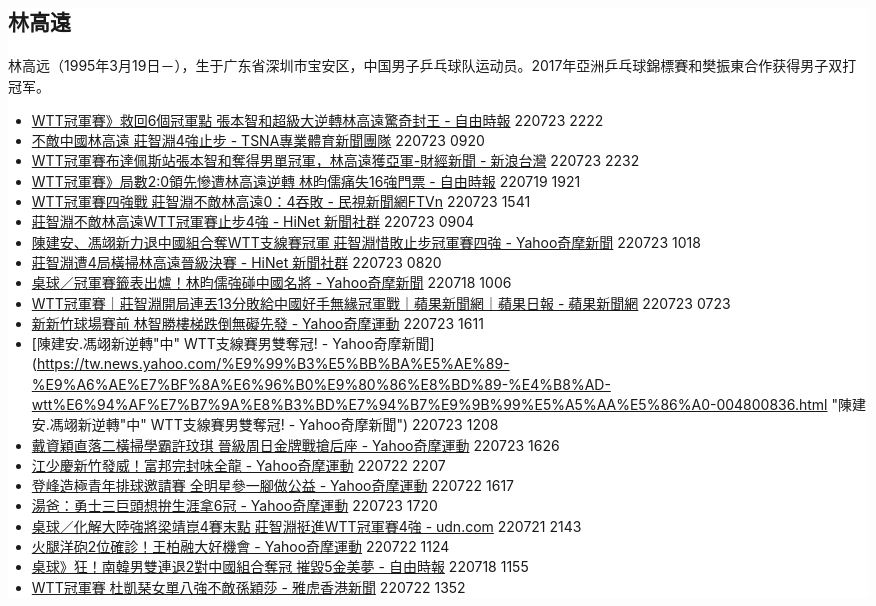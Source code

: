 ## 林高遠

林高远（1995年3月19日－），生于广东省深圳市宝安区，中国男子乒乓球队运动员。2017年亞洲乒乓球錦標賽和樊振東合作获得男子双打冠军。
- [WTT冠軍賽》救回6個冠軍點 張本智和超級大逆轉林高遠驚奇封王 - 自由時報](https://sports.ltn.com.tw/news/breakingnews/4002042 "WTT冠軍賽》救回6個冠軍點 張本智和超級大逆轉林高遠驚奇封王 - 自由時報") 220723 2222
- [不敵中國林高遠 莊智淵4強止步 - TSNA專業體育新聞團隊](https://tsna.com/article/59558 "不敵中國林高遠 莊智淵4強止步 - TSNA專業體育新聞團隊") 220723 0920
- [WTT冠軍賽布達佩斯站張本智和奪得男單冠軍，林高遠獲亞軍-財經新聞 - 新浪台灣](https://news.sina.com.tw/article/20220723/42254286.html "WTT冠軍賽布達佩斯站張本智和奪得男單冠軍，林高遠獲亞軍-財經新聞 - 新浪台灣") 220723 2232
- [WTT冠軍賽》局數2:0領先慘遭林高遠逆轉 林昀儒痛失16強門票 - 自由時報](https://sports.ltn.com.tw/news/breakingnews/3997528 "WTT冠軍賽》局數2:0領先慘遭林高遠逆轉 林昀儒痛失16強門票 - 自由時報") 220719 1921
- [WTT冠軍賽四強戰 莊智淵不敵林高遠0：4吞敗 - 民視新聞網FTVn](https://www.ftvnews.com.tw/news/detail/2022723A02M1 "WTT冠軍賽四強戰 莊智淵不敵林高遠0：4吞敗 - 民視新聞網FTVn") 220723 1541
- [莊智淵不敵林高遠WTT冠軍賽止步4強 - HiNet 新聞社群](https://times.hinet.net/picNews/24038990 "莊智淵不敵林高遠WTT冠軍賽止步4強 - HiNet 新聞社群") 220723 0904
- [陳建安、馮翊新力退中國組合奪WTT支線賽冠軍 莊智淵惜敗止步冠軍賽四強 - Yahoo奇摩新聞](https://tw.news.yahoo.com/%E9%99%B3%E5%BB%BA%E5%AE%89-%E9%A6%AE%E7%BF%8A%E6%96%B0%E5%8A%9B%E9%80%80%E4%B8%AD%E5%9C%8B%E7%B5%84%E5%90%88%E5%A5%AAwtt%E6%94%AF%E7%B7%9A%E8%B3%BD%E5%86%A0%E8%BB%8D-%E8%8E%8A%E6%99%BA%E6%B7%B5%E6%83%9C%E6%95%97%E6%AD%A2%E6%AD%A5%E5%86%A0%E8%BB%8D%E8%B3%BD%E5%9B%9B%E5%BC%B7-001141529.html "陳建安、馮翊新力退中國組合奪WTT支線賽冠軍 莊智淵惜敗止步冠軍賽四強 - Yahoo奇摩新聞") 220723 1018
- [莊智淵遭4局橫掃林高遠晉級決賽 - HiNet 新聞社群](https://times.hinet.net/picNews/24038970 "莊智淵遭4局橫掃林高遠晉級決賽 - HiNet 新聞社群") 220723 0820
- [桌球／冠軍賽籤表出爐！林昀儒強碰中國名將 - Yahoo奇摩新聞](https://tw.news.yahoo.com/%E6%A1%8C%E7%90%83-%E5%86%A0%E8%BB%8D%E8%B3%BD%E7%B1%A4%E8%A1%A8%E5%87%BA%E7%88%90-%E6%9E%97%E6%98%80%E5%84%92%E5%BC%B7%E7%A2%B0%E4%B8%AD%E5%9C%8B%E5%90%8D%E5%B0%87-015651443.html "桌球／冠軍賽籤表出爐！林昀儒強碰中國名將 - Yahoo奇摩新聞") 220718 1006
- [WTT冠軍賽｜莊智淵開局連丟13分敗給中國好手無緣冠軍戰｜蘋果新聞網｜蘋果日報 - 蘋果新聞網](https://tw.appledaily.com/sports/20220723/E170BF601B279813BF79E3A26D "WTT冠軍賽｜莊智淵開局連丟13分敗給中國好手無緣冠軍戰｜蘋果新聞網｜蘋果日報 - 蘋果新聞網") 220723 0723
- [新新竹球場賽前 林智勝樓梯跌倒無礙先發 - Yahoo奇摩運動](https://tw.sports.yahoo.com/news/%E6%96%B0%E6%96%B0%E7%AB%B9%E7%90%83%E5%A0%B4%E8%B3%BD%E5%89%8D-%E6%9E%97%E6%99%BA%E5%8B%9D%E6%A8%93%E6%A2%AF%E8%B7%8C%E5%80%92%E7%84%A1%E7%A4%99%E5%85%88%E7%99%BC-081107509.html "新新竹球場賽前 林智勝樓梯跌倒無礙先發 - Yahoo奇摩運動") 220723 1611
- [陳建安.馮翊新逆轉"中" WTT支線賽男雙奪冠! - Yahoo奇摩新聞](https://tw.news.yahoo.com/%E9%99%B3%E5%BB%BA%E5%AE%89-%E9%A6%AE%E7%BF%8A%E6%96%B0%E9%80%86%E8%BD%89-%E4%B8%AD-wtt%E6%94%AF%E7%B7%9A%E8%B3%BD%E7%94%B7%E9%9B%99%E5%A5%AA%E5%86%A0-004800836.html "陳建安.馮翊新逆轉"中" WTT支線賽男雙奪冠! - Yahoo奇摩新聞") 220723 1208
- [戴資穎直落二橫掃學霸許玟琪 晉級周日金牌戰搶后座 - Yahoo奇摩運動](https://tw.sports.yahoo.com/news/%E6%88%B4%E8%B3%87%E7%A9%8E%E7%9B%B4%E8%90%BD%E4%BA%8C%E6%8E%83%E5%AD%B8%E9%9C%B8%E8%A8%B1%E7%8E%9F%E7%90%AA-%E6%99%89%E7%B4%9A%E5%91%A8%E6%97%A5%E9%87%91%E7%89%8C%E6%88%B0%E6%90%B6%E5%90%8E%E5%BA%A7-065026475.html?bcmt=1 "戴資穎直落二橫掃學霸許玟琪 晉級周日金牌戰搶后座 - Yahoo奇摩運動") 220723 1626
- [江少慶新竹發威！富邦完封味全龍 - Yahoo奇摩運動](https://tw.sports.yahoo.com/news/%E6%B1%9F%E5%B0%91%E6%85%B6%E6%96%B0%E7%AB%B9%E7%99%BC%E5%A8%81-%E5%AF%8C%E9%82%A6%E5%AE%8C%E5%B0%81%E5%91%B3%E5%85%A8%E9%BE%8D-140726896.html?bcmt=1 "江少慶新竹發威！富邦完封味全龍 - Yahoo奇摩運動") 220722 2207
- [登峰造極青年排球邀請賽 全明星參一腳做公益 - Yahoo奇摩運動](https://tw.sports.yahoo.com/news/%E7%99%BB%E5%B3%B0%E9%80%A0%E6%A5%B5%E9%9D%92%E5%B9%B4%E6%8E%92%E7%90%83%E9%82%80%E8%AB%8B%E8%B3%BD-%E5%85%A8%E6%98%8E%E6%98%9F%E5%8F%83-%E8%85%B3%E5%81%9A%E5%85%AC%E7%9B%8A-081712181.html?bcmt=1 "登峰造極青年排球邀請賽 全明星參一腳做公益 - Yahoo奇摩運動") 220722 1617
- [湯爸：勇士三巨頭想拚生涯拿6冠 - Yahoo奇摩運動](https://tw.sports.yahoo.com/news/%E6%B9%AF%E7%88%B8-%E5%8B%87%E5%A3%AB%E4%B8%89%E5%B7%A8%E9%A0%AD%E6%83%B3%E6%8B%9A%E7%94%9F%E6%B6%AF%E6%8B%BF6%E5%86%A0-020346065.html "湯爸：勇士三巨頭想拚生涯拿6冠 - Yahoo奇摩運動") 220723 1720
- [桌球／化解大陸強將梁靖崑4賽末點 莊智淵挺進WTT冠軍賽4強 - udn.com](https://udn.com/news/story/7005/6478966?from=udn-ch1_breaknews-1-cate7-news "桌球／化解大陸強將梁靖崑4賽末點 莊智淵挺進WTT冠軍賽4強 - udn.com") 220721 2143
- [火腿洋砲2位確診！王柏融大好機會 - Yahoo奇摩運動](https://tw.sports.yahoo.com/news/%E7%81%AB%E8%85%BF%E6%B4%8B%E7%A0%B22%E4%BD%8D%E7%A2%BA%E8%A8%BA-%E7%8E%8B%E6%9F%8F%E8%9E%8D%E5%A4%A7%E5%A5%BD%E6%A9%9F%E6%9C%83-021642889.html?bcmt=1 "火腿洋砲2位確診！王柏融大好機會 - Yahoo奇摩運動") 220722 1124
- [桌球》狂！南韓男雙連退2對中國組合奪冠 摧毀5金美夢 - 自由時報](https://sports.ltn.com.tw/news/breakingnews/3995687 "桌球》狂！南韓男雙連退2對中國組合奪冠 摧毀5金美夢 - 自由時報") 220718 1155
- [WTT冠軍賽 杜凱琹女單八強不敵孫穎莎 - 雅虎香港新聞](https://hk.news.yahoo.com/wtt%E5%86%A0%E8%BB%8D%E8%B3%BD-%E6%9D%9C%E5%87%B1%E7%90%B9%E5%A5%B3%E5%96%AE%E5%85%AB%E5%BC%B7%E4%B8%8D%E6%95%B5%E5%AD%AB%E7%A9%8E%E8%8E%8E-053057001.html "WTT冠軍賽 杜凱琹女單八強不敵孫穎莎 - 雅虎香港新聞") 220722 1352
